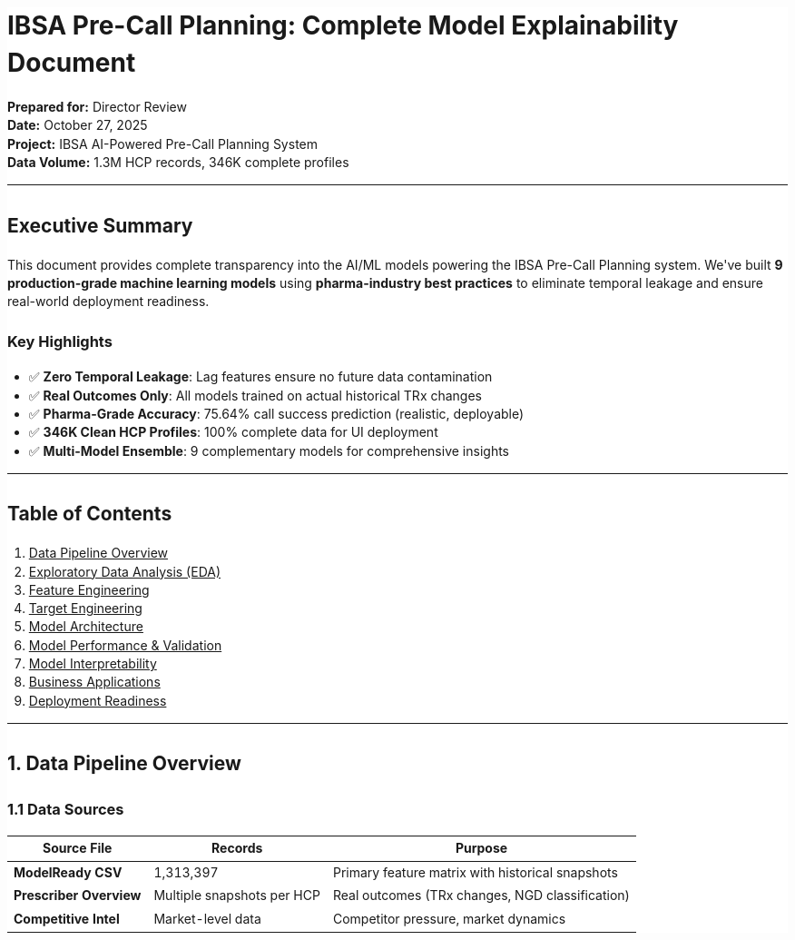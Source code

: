 # IBSA Pre-Call Planning: Complete Model Explainability Document

**Prepared for:** Director Review  
**Date:** October 27, 2025  
**Project:** IBSA AI-Powered Pre-Call Planning System  
**Data Volume:** 1.3M HCP records, 346K complete profiles  

---

## Executive Summary

This document provides complete transparency into the AI/ML models powering the IBSA Pre-Call Planning system. We've built **9 production-grade machine learning models** using **pharma-industry best practices** to eliminate temporal leakage and ensure real-world deployment readiness.

### Key Highlights

- ✅ **Zero Temporal Leakage**: Lag features ensure no future data contamination
- ✅ **Real Outcomes Only**: All models trained on actual historical TRx changes
- ✅ **Pharma-Grade Accuracy**: 75.64% call success prediction (realistic, deployable)
- ✅ **346K Clean HCP Profiles**: 100% complete data for UI deployment
- ✅ **Multi-Model Ensemble**: 9 complementary models for comprehensive insights

---

## Table of Contents

1. [Data Pipeline Overview](#1-data-pipeline-overview)
2. [Exploratory Data Analysis (EDA)](#2-exploratory-data-analysis-eda)
3. [Feature Engineering](#3-feature-engineering)
4. [Target Engineering](#4-target-engineering)
5. [Model Architecture](#5-model-architecture)
6. [Model Performance & Validation](#6-model-performance--validation)
7. [Model Interpretability](#7-model-interpretability)
8. [Business Applications](#8-business-applications)
9. [Deployment Readiness](#9-deployment-readiness)

---

## 1. Data Pipeline Overview

### 1.1 Data Sources

| Source File | Records | Purpose |
|------------|---------|---------|
| **ModelReady CSV** | 1,313,397 | Primary feature matrix with historical snapshots |
| **Prescriber Overview** | Multiple snapshots per HCP | Real outcomes (TRx changes, NGD classification) |
| **Competitive Intel** | Market-level data | Competitor pressure, market dynamics |
